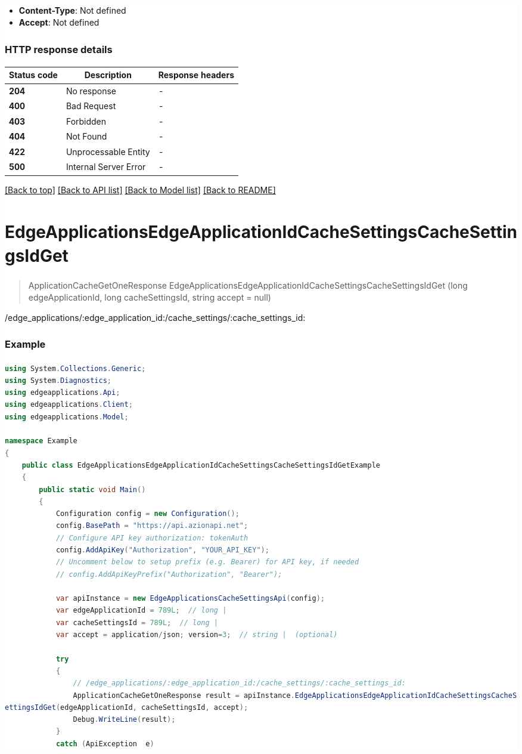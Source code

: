  - **Content-Type**: Not defined
 - **Accept**: Not defined


### HTTP response details
| Status code | Description | Response headers |
|-------------|-------------|------------------|
| **204** | No response |  -  |
| **400** | Bad Request |  -  |
| **403** | Forbidden |  -  |
| **404** | Not Found |  -  |
| **422** | Unprocessable Entity |  -  |
| **500** | Internal Server Error |  -  |

[[Back to top]](#) [[Back to API list]](../README.md#documentation-for-api-endpoints) [[Back to Model list]](../README.md#documentation-for-models) [[Back to README]](../README.md)

<a id="edgeapplicationsedgeapplicationidcachesettingscachesettingsidget"></a>
# **EdgeApplicationsEdgeApplicationIdCacheSettingsCacheSettingsIdGet**
> ApplicationCacheGetOneResponse EdgeApplicationsEdgeApplicationIdCacheSettingsCacheSettingsIdGet (long edgeApplicationId, long cacheSettingsId, string accept = null)

/edge_applications/:edge_application_id:/cache_settings/:cache_settings_id:

### Example
```csharp
using System.Collections.Generic;
using System.Diagnostics;
using edgeapplications.Api;
using edgeapplications.Client;
using edgeapplications.Model;

namespace Example
{
    public class EdgeApplicationsEdgeApplicationIdCacheSettingsCacheSettingsIdGetExample
    {
        public static void Main()
        {
            Configuration config = new Configuration();
            config.BasePath = "https://api.azionapi.net";
            // Configure API key authorization: tokenAuth
            config.AddApiKey("Authorization", "YOUR_API_KEY");
            // Uncomment below to setup prefix (e.g. Bearer) for API key, if needed
            // config.AddApiKeyPrefix("Authorization", "Bearer");

            var apiInstance = new EdgeApplicationsCacheSettingsApi(config);
            var edgeApplicationId = 789L;  // long | 
            var cacheSettingsId = 789L;  // long | 
            var accept = application/json; version=3;  // string |  (optional) 

            try
            {
                // /edge_applications/:edge_application_id:/cache_settings/:cache_settings_id:
                ApplicationCacheGetOneResponse result = apiInstance.EdgeApplicationsEdgeApplicationIdCacheSettingsCacheSettingsIdGet(edgeApplicationId, cacheSettingsId, accept);
                Debug.WriteLine(result);
            }
            catch (ApiException  e)
```